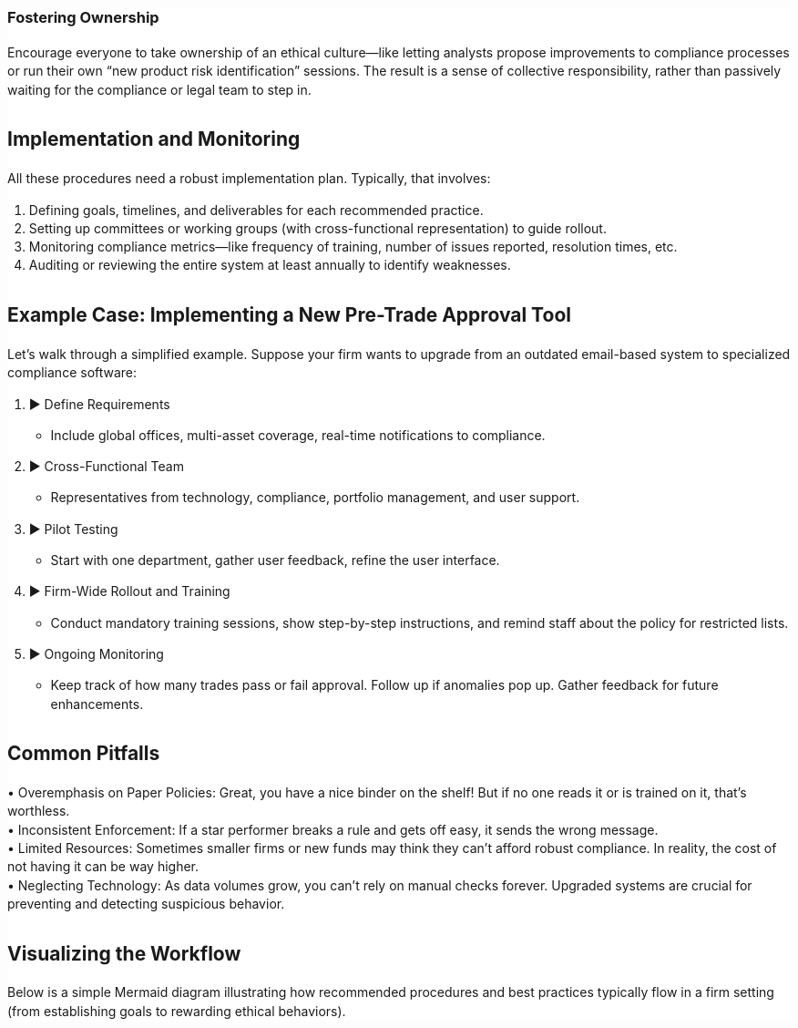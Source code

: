 ### Fostering Ownership
Encourage everyone to take ownership of an ethical culture—like letting analysts propose improvements to compliance processes or run their own “new product risk identification” sessions. The result is a sense of collective responsibility, rather than passively waiting for the compliance or legal team to step in.

## Implementation and Monitoring

All these procedures need a robust implementation plan. Typically, that involves:
1. Defining goals, timelines, and deliverables for each recommended practice.  
2. Setting up committees or working groups (with cross-functional representation) to guide rollout.  
3. Monitoring compliance metrics—like frequency of training, number of issues reported, resolution times, etc.  
4. Auditing or reviewing the entire system at least annually to identify weaknesses.

## Example Case: Implementing a New Pre-Trade Approval Tool

Let’s walk through a simplified example. Suppose your firm wants to upgrade from an outdated email-based system to specialized compliance software:

1. ▶ Define Requirements  
   - Include global offices, multi-asset coverage, real-time notifications to compliance.

2. ▶ Cross-Functional Team  
   - Representatives from technology, compliance, portfolio management, and user support.

3. ▶ Pilot Testing  
   - Start with one department, gather user feedback, refine the user interface.

4. ▶ Firm-Wide Rollout and Training  
   - Conduct mandatory training sessions, show step-by-step instructions, and remind staff about the policy for restricted lists.

5. ▶ Ongoing Monitoring  
   - Keep track of how many trades pass or fail approval. Follow up if anomalies pop up. Gather feedback for future enhancements.

## Common Pitfalls

• Overemphasis on Paper Policies: Great, you have a nice binder on the shelf! But if no one reads it or is trained on it, that’s worthless.  
• Inconsistent Enforcement: If a star performer breaks a rule and gets off easy, it sends the wrong message.  
• Limited Resources: Sometimes smaller firms or new funds may think they can’t afford robust compliance. In reality, the cost of not having it can be way higher.  
• Neglecting Technology: As data volumes grow, you can’t rely on manual checks forever. Upgraded systems are crucial for preventing and detecting suspicious behavior.  

## Visualizing the Workflow

Below is a simple Mermaid diagram illustrating how recommended procedures and best practices typically flow in a firm setting (from establishing goals to rewarding ethical behaviors).
